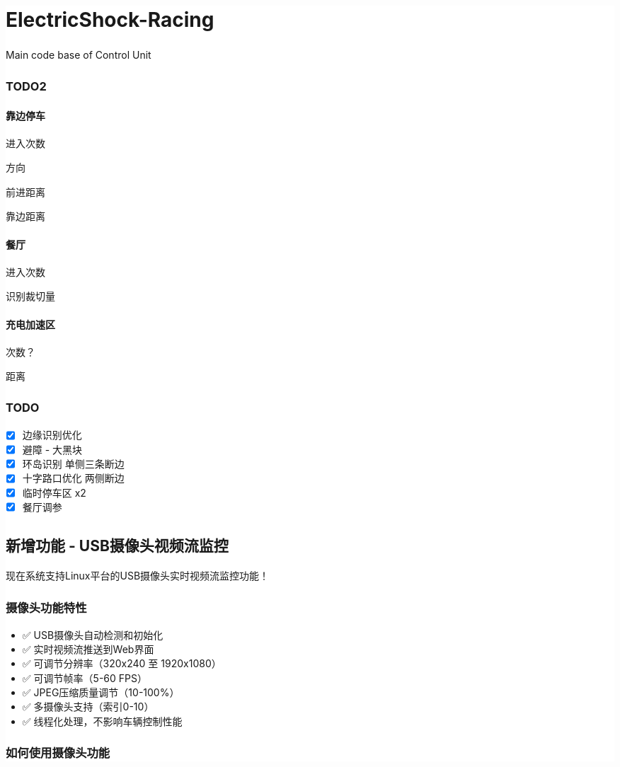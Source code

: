 # ElectricShock-Racing

Main code base of Control Unit

### TODO2

#### 靠边停车

进入次数

方向

前进距离

靠边距离

#### 餐厅

进入次数

识别裁切量

#### 充电加速区

次数？

距离




### TODO

* [X] 边缘识别优化
* [X] 避障 - 大黑块
* [X] 环岛识别 单侧三条断边
* [X] 十字路口优化 两侧断边
* [X] 临时停车区 x2
* [X] 餐厅调参

## 新增功能 - USB摄像头视频流监控

现在系统支持Linux平台的USB摄像头实时视频流监控功能！

### 摄像头功能特性

- ✅ USB摄像头自动检测和初始化
- ✅ 实时视频流推送到Web界面
- ✅ 可调节分辨率（320x240 至 1920x1080）
- ✅ 可调节帧率（5-60 FPS）
- ✅ JPEG压缩质量调节（10-100%）
- ✅ 多摄像头支持（索引0-10）
- ✅ 线程化处理，不影响车辆控制性能

### 如何使用摄像头功能
